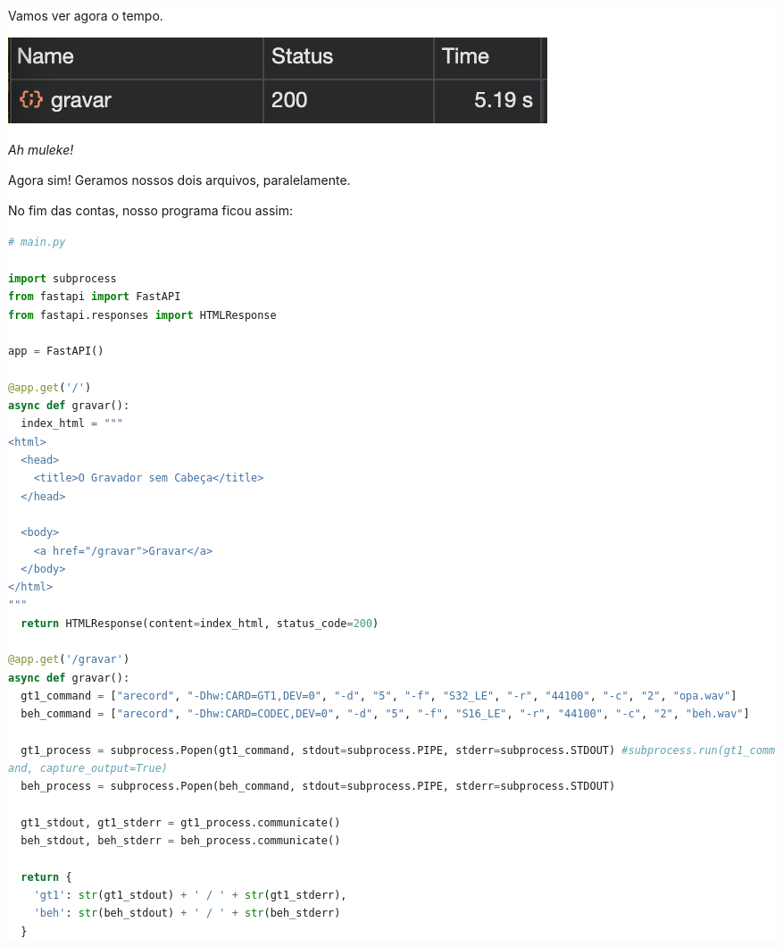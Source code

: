 Vamos ver agora o tempo.

![](/files/hr3/reqtimepara.png)

_Ah muleke!_

Agora sim! Geramos nossos dois arquivos, paralelamente.

No fim das contas, nosso programa ficou assim:

```python
# main.py

import subprocess
from fastapi import FastAPI
from fastapi.responses import HTMLResponse

app = FastAPI()

@app.get('/')
async def gravar():
  index_html = """
<html>
  <head>
    <title>O Gravador sem Cabeça</title>
  </head>

  <body>
    <a href="/gravar">Gravar</a>
  </body>
</html>
"""
  return HTMLResponse(content=index_html, status_code=200)

@app.get('/gravar')
async def gravar():
  gt1_command = ["arecord", "-Dhw:CARD=GT1,DEV=0", "-d", "5", "-f", "S32_LE", "-r", "44100", "-c", "2", "opa.wav"]
  beh_command = ["arecord", "-Dhw:CARD=CODEC,DEV=0", "-d", "5", "-f", "S16_LE", "-r", "44100", "-c", "2", "beh.wav"]

  gt1_process = subprocess.Popen(gt1_command, stdout=subprocess.PIPE, stderr=subprocess.STDOUT) #subprocess.run(gt1_command, capture_output=True)
  beh_process = subprocess.Popen(beh_command, stdout=subprocess.PIPE, stderr=subprocess.STDOUT)

  gt1_stdout, gt1_stderr = gt1_process.communicate()
  beh_stdout, beh_stderr = beh_process.communicate()
  
  return {
    'gt1': str(gt1_stdout) + ' / ' + str(gt1_stderr),
    'beh': str(beh_stdout) + ' / ' + str(beh_stderr)
  }

```
